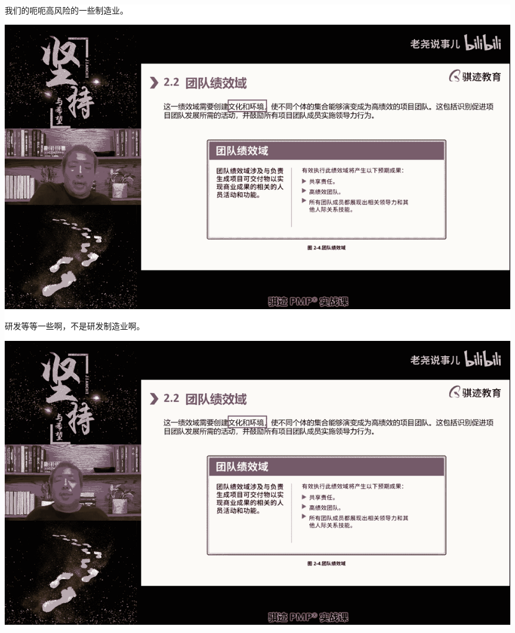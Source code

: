 我们的呃呃高风险的一些制造业。

![](img/e5066849901de0f32115d09844af3ad0_74.png)

研发等等一些啊，不是研发制造业啊。

![](img/e5066849901de0f32115d09844af3ad0_76.png)
